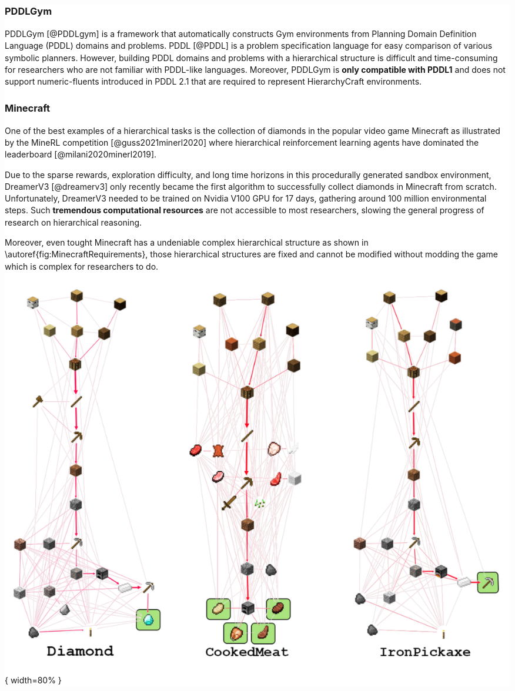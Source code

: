 ### PDDLGym

PDDLGym [@PDDLgym] is a framework that automatically constructs Gym environments from Planning Domain Definition Language (PDDL) domains and problems. PDDL [@PDDL] is a problem specification language for easy comparison of various symbolic planners. However, building PDDL domains and problems with a hierarchical structure is difficult and time-consuming for researchers who are not familiar with PDDL-like languages. Moreover, PDDLGym is **only compatible with PDDL1** and does not support numeric-fluents introduced in PDDL 2.1 that are required to represent HierarchyCraft environments.


### Minecraft

One of the best examples of a hierarchical tasks is the collection of diamonds in the popular video game Minecraft as illustrated by the MineRL competition [@guss2021minerl2020] where hierarchical reinforcement learning agents have dominated the leaderboard [@milani2020minerl2019].

Due to the sparse rewards, exploration difficulty, and long time horizons in this procedurally generated sandbox environment, DreamerV3 [@dreamerv3] only recently became the first algorithm to successfully collect diamonds in Minecraft from scratch.
Unfortunately, DreamerV3 needed to be trained on Nvidia V100 GPU for 17 days, gathering around 100 million environmental steps.
Such **tremendous computational resources** are not accessible to most researchers, slowing the general progress of research on hierarchical reasoning.

Moreover, even tought Minecraft has a undeniable complex hierarchical structure as shown in \autoref{fig:MinecraftRequirements}, those hierarchical structures are fixed and cannot be modified without modding the game which is complex for researchers to do.

![Example of Minecraft tasks fixed hierarchical structure.[@guss2021minerl2020]\label{fig:MinecraftRequirements}](docs/images/MineRLCompetitionRequirementsGraph.png){ width=80% }
